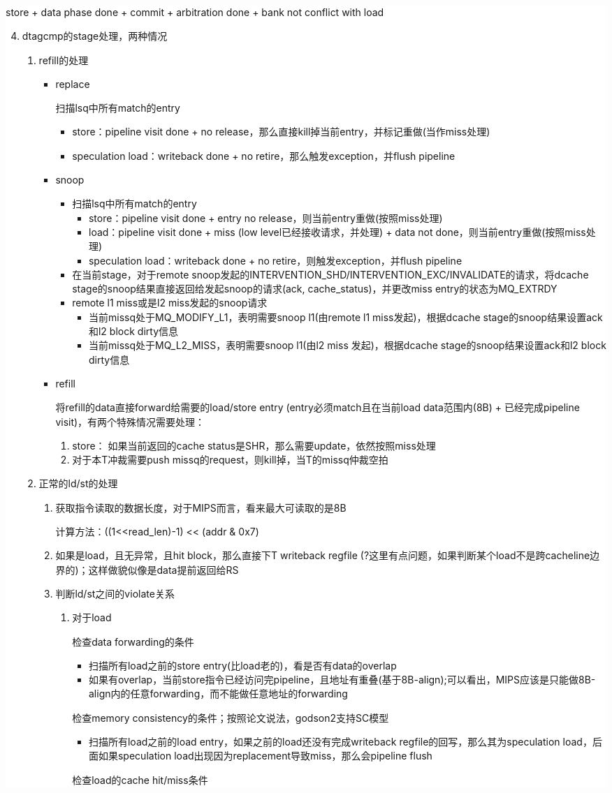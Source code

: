    store + data phase done + commit + arbitration done + bank not conflict with load

4. dtagcmp的stage处理，两种情况

   1. refill的处理

      - replace

        扫描lsq中所有match的entry

        - store：pipeline visit done + no release，那么直接kill掉当前entry，并标记重做(当作miss处理)

        - speculation load：writeback done + no retire，那么触发exception，并flush pipeline

      - snoop

        - 扫描lsq中所有match的entry
          - store：pipeline visit done + entry no release，则当前entry重做(按照miss处理)
          - load：pipeline visit done + miss (low level已经接收请求，并处理) + data not done，则当前entry重做(按照miss处理) 
          - speculation load：writeback done + no retire，则触发exception，并flush pipeline
        - 在当前stage，对于remote snoop发起的INTERVENTION_SHD/INTERVENTION_EXC/INVALIDATE的请求，将dcache stage的snoop结果直接返回给发起snoop的请求(ack, cache_status)，并更改miss entry的状态为MQ_EXTRDY
        - remote l1 miss或是l2 miss发起的snoop请求
          - 当前missq处于MQ_MODIFY_L1，表明需要snoop l1(由remote l1 miss发起)，根据dcache stage的snoop结果设置ack和l2 block dirty信息
          - 当前missq处于MQ_L2_MISS，表明需要snoop l1(由l2 miss 发起)，根据dcache stage的snoop结果设置ack和l2 block dirty信息

      - refill

        将refill的data直接forward给需要的load/store entry (entry必须match且在当前load data范围内(8B) + 已经完成pipeline visit)，有两个特殊情况需要处理：

        1. store： 如果当前返回的cache status是SHR，那么需要update，依然按照miss处理
        2. 对于本T冲裁需要push missq的request，则kill掉，当T的missq仲裁空拍

   2. 正常的ld/st的处理

      1. 获取指令读取的数据长度，对于MIPS而言，看来最大可读取的是8B

         计算方法：((1<<read_len)-1) << (addr & 0x7)

      2. 如果是load，且无异常，且hit block，那么直接下T writeback regfile (?这里有点问题，如果判断某个load不是跨cacheline边界的)；这样做貌似像是data提前返回给RS

      3. 判断ld/st之间的violate关系

         1. 对于load

            检查data forwarding的条件

            - 扫描所有load之前的store entry(比load老的)，看是否有data的overlap
            - 如果有overlap，当前store指令已经访问完pipeline，且地址有重叠(基于8B-align);可以看出，MIPS应该是只能做8B-align内的任意forwarding，而不能做任意地址的forwarding

            检查memory consistency的条件；按照论文说法，godson2支持SC模型

            - 扫描所有load之前的load entry，如果之前的load还没有完成writeback regfile的回写，那么其为speculation load，后面如果speculation load出现因为replacement导致miss，那么会pipeline flush

            检查load的cache hit/miss条件
